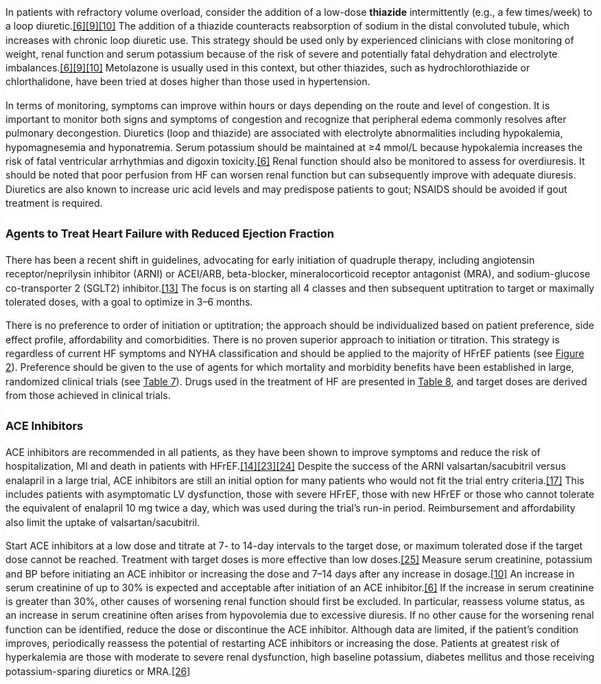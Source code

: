 In patients with refractory volume overload, consider the addition of a low-dose **thiazide** intermittently (e.g., a few times/week) to a loop diuretic.​[[6]](#c0028n00030)​[[9]](#c0028n00032)​[[10]](#c0028n00033) The addition of a thiazide counteracts reabsorption of sodium in the distal convoluted tubule, which increases with chronic loop diuretic use. This strategy should be used only by experienced clinicians with close monitoring of weight, renal function and serum potassium because of the risk of severe and potentially fatal dehydration and electrolyte imbalances.​[[6]](#c0028n00030)​[[9]](#c0028n00032)​[[10]](#c0028n00033) Metolazone is usually used in this context, but other thiazides, such as hydrochlorothiazide or chlorthalidone, have been tried at doses higher than those used in hypertension.

In terms of monitoring, symptoms can improve within hours or days depending on the route and level of congestion. It is important to monitor both signs and symptoms of congestion and recognize that peripheral edema commonly resolves after pulmonary decongestion. Diuretics (loop and thiazide) are associated with electrolyte abnormalities including hypokalemia, hypomagnesemia and hyponatremia. Serum potassium should be maintained at ≥4 mmol/L because hypokalemia increases the risk of fatal ventricular arrhythmias and digoxin toxicity.​[[6]](#c0028n00030) Renal function should also be monitored to assess for overdiuresis. It should be noted that poor perfusion from HF can worsen renal function but can subsequently improve with adequate diuresis. Diuretics are also known to increase uric acid levels and may predispose patients to gout; NSAIDS should be avoided if gout treatment is required.

### Agents to Treat Heart Failure with Reduced Ejection Fraction

There has been a recent shift in guidelines, advocating for early initiation of quadruple therapy, including angiotensin receptor/neprilysin inhibitor (ARNI) or ACEI/ARB, beta-blocker, mineralocorticoid receptor antagonist (MRA), and sodium-glucose co-transporter 2 (SGLT2) inhibitor.​[[13]](#McDonaldMViraniSChanMEtAl.CCSCHFSHe-D21068C4) The focus is on starting all 4 classes and then subsequent uptitration to target or maximally tolerated doses, with a goal to optimize in 3–6 months.

There is no preference to order of initiation or uptitration; the approach should be individualized based on patient preference, side effect profile, affordability and comorbidities. There is no proven superior approach to initiation or titration. This strategy is regardless of current HF symptoms and NYHA classification and should be applied to the majority of HFrEF patients (see [Figure 2](#c0028n00004)). Preference should be given to the use of agents for which mortality and morbidity benefits have been established in large, randomized clinical trials (see [Table 7](#table-1124434-E85ADBAC)). Drugs used in the treatment of HF are presented in [Table 8](#c0028n00301), and target doses are derived from those achieved in clinical trials.

### ACE Inhibitors

ACE inhibitors are recommended in all patients, as they have been shown to improve symptoms and reduce the risk of hospitalization, MI and death in patients with HFrEF.​[[14]](#c0028n00037)​[[23]](#c0028n00036)​[[24]](#c0028n00038) Despite the success of the ARNI valsartan/sacubitril versus enalapril in a large trial, ACE inhibitors are still an initial option for many patients who would not fit the trial entry criteria.​[[17]](#McMurrayJJNPackerMDesaiASEtAl.Angio-D25878C7) This includes patients with asymptomatic LV dysfunction, those with severe HFrEF, those with new HFrEF or those who cannot tolerate the equivalent of enalapril 10 mg twice a day, which was used during the trial’s run-in period. Reimbursement and affordability also limit the uptake of valsartan/sacubitril.

Start ACE inhibitors at a low dose and titrate at 7- to 14-day intervals to the target dose, or maximum tolerated dose if the target dose cannot be reached. Treatment with target doses is more effective than low doses.​[[25]](#c0028n00039) Measure serum creatinine, potassium and BP before initiating an ACE inhibitor or increasing the dose and 7–14 days after any increase in dosage.​[[10]](#c0028n00033) An increase in serum creatinine of up to 30% is expected and acceptable after initiation of an ACE inhibitor.​[[6]](#c0028n00030) If the increase in serum creatinine is greater than 30%, other causes of worsening renal function should first be excluded. In particular, reassess volume status, as an increase in serum creatinine often arises from hypovolemia due to excessive diuresis. If no other cause for the worsening renal function can be identified, reduce the dose or discontinue the ACE inhibitor. Although data are limited, if the patient’s condition improves, periodically reassess the potential of restarting ACE inhibitors or increasing the dose. Patients at greatest risk of hyperkalemia are those with moderate to severe renal dysfunction, high baseline potassium, diabetes mellitus and those receiving potassium-sparing diuretics or MRA.​[[26]](#c0028n00040)
